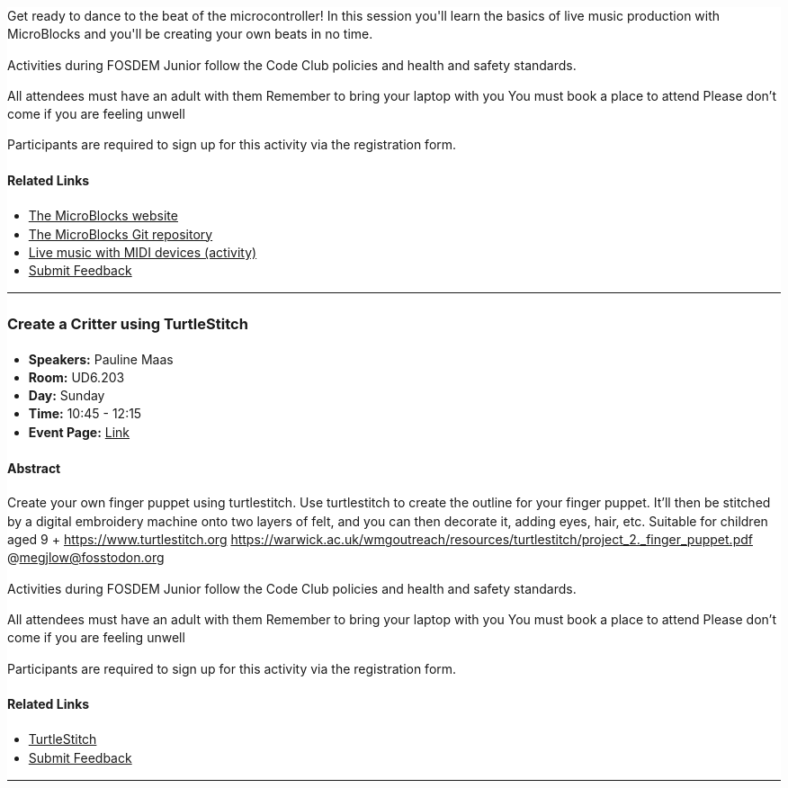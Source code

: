 Get ready to dance to the beat of the microcontroller! In this session you'll learn the basics of live music production with MicroBlocks and you'll be creating your own beats in no time.

Activities during FOSDEM Junior follow the Code Club policies and health and safety standards. 

All attendees must have an adult with them
Remember to bring your laptop with you
You must book a place to attend
Please don’t come if you are feeling unwell

Participants are required to sign up for this activity via the registration form.

#### Related Links

- [The MicroBlocks website](https://microblocks.fun)
- [The MicroBlocks Git repository](https://bitbucket.org/john_maloney/smallvm/)
- [Live music with MIDI devices (activity)](https://learn.microblocks.fun/en/activities/MIDI-music-en/)
- [Submit Feedback](https://pretalx.fosdem.org/fosdem-2025/talk/JQPL8M/feedback/)

---

### Create a Critter using TurtleStitch

- **Speakers:** Pauline Maas
- **Room:** UD6.203
- **Day:** Sunday
- **Time:** 10:45 - 12:15
- **Event Page:** [Link](https://fosdem.org/2025/schedule/event/fosdem-2025-5609-create-a-critter-using-turtlestitch/)

#### Abstract

Create your own finger puppet using turtlestitch. Use turtlestitch to create the outline for your finger puppet. It’ll then be stitched by a digital embroidery machine onto two layers of felt, and you can then decorate it, adding eyes, hair, etc. Suitable for children aged 9 + 
https://www.turtlestitch.org
https://warwick.ac.uk/wmgoutreach/resources/turtlestitch/project_2._finger_puppet.pdf
@megjlow@fosstodon.org

Activities during FOSDEM Junior follow the Code Club policies and health and safety standards. 

All attendees must have an adult with them
Remember to bring your laptop with you
You must book a place to attend
Please don’t come if you are feeling unwell

Participants are required to sign up for this activity via the registration form.

#### Related Links

- [TurtleStitch](https://www.turtlestitch.org)
- [Submit Feedback](https://pretalx.fosdem.org/fosdem-2025/talk/NMSXC8/feedback/)

---

